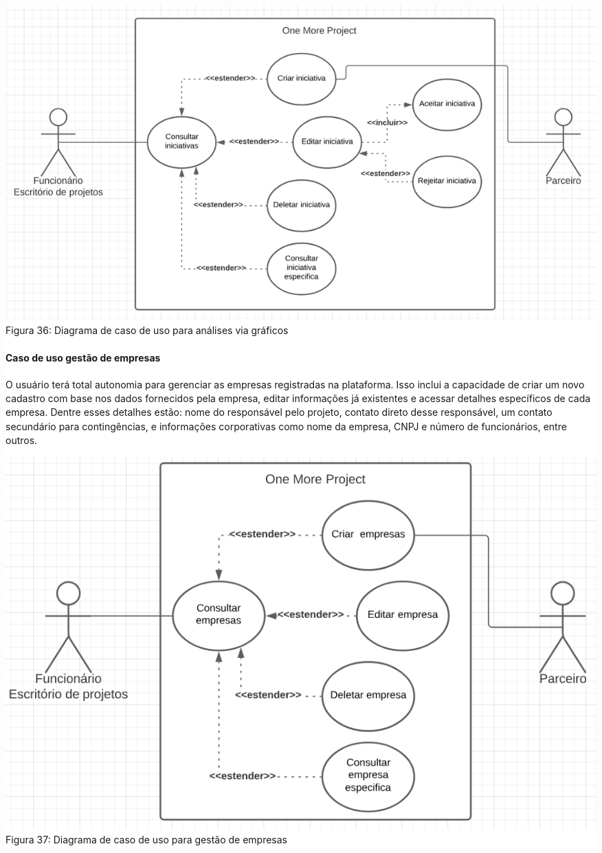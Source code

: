 <img src="../imagens/diagramas_uml/2_caso_de_uso_iniciativas.png" alt="caso_de_uso_analise_grafica">
Figura 36: Diagrama de caso de uso para análises via gráficos


#### Caso de uso gestão de empresas
O usuário terá total autonomia para gerenciar as empresas registradas na plataforma. Isso inclui a capacidade de criar um novo cadastro com base nos dados fornecidos pela empresa, editar informações já existentes e acessar detalhes específicos de cada empresa. Dentre esses detalhes estão: nome do responsável pelo projeto, contato direto desse responsável, um contato secundário para contingências, e informações corporativas como nome da empresa, CNPJ e número de funcionários, entre outros.

<img src="../imagens/diagramas_uml/3_caso_de_uso_empresas.png" alt="caso_de_uso_gestao_empresas">
Figura 37: Diagrama de caso de uso para gestão de empresas
